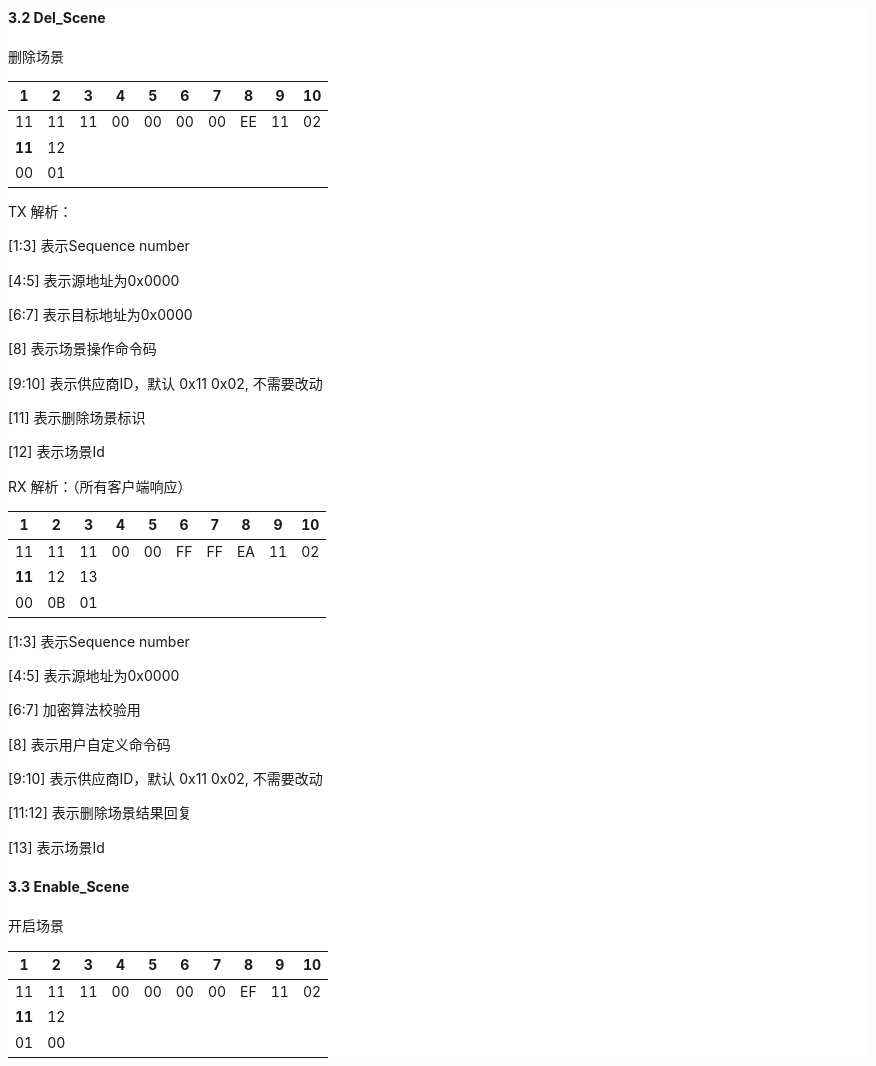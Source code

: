 

#### 3.2 Del_Scene

删除场景

| **1**  | **2** | **3** | **4** | **5** | **6** | **7** | **8** | **9** | **10** |
| :----: | :---: | :---: | :---: | :---: | :---: | :---: | :---: | :---: | :----: |
|   11   |  11   |  11   |  00   |  00   |  00   |  00   |  EE   |  11   |   02   |
| **11** |  12   |       |       |       |       |       |       |       |        |
|   00   |  01   |       |       |       |       |       |       |       |        |

TX 解析：

[1:3] 表示Sequence number

[4:5] 表示源地址为0x0000

[6:7] 表示目标地址为0x0000

[8] 表示场景操作命令码

[9:10] 表示供应商ID，默认 0x11 0x02, 不需要改动

[11] 表示删除场景标识

[12] 表示场景Id



RX 解析：（所有客户端响应）

| **1**  | **2** | **3** | **4** | **5** | **6** | **7** | **8** | **9** | **10** |
| :----: | :---: | :---: | :---: | :---: | :---: | :---: | :---: | :---: | :----: |
|   11   |  11   |  11   |  00   |  00   |  FF   |  FF   |  EA   |  11   |   02   |
| **11** |  12   |  13   |       |       |       |       |       |       |        |
|   00   |  0B   |  01   |       |       |       |       |       |       |        |

[1:3] 表示Sequence number

[4:5] 表示源地址为0x0000

[6:7] 加密算法校验用

[8] 表示用户自定义命令码

[9:10] 表示供应商ID，默认 0x11 0x02, 不需要改动

[11:12]  表示删除场景结果回复

[13] 表示场景Id



#### 3.3 Enable_Scene

开启场景

| **1**  | **2** | **3** | **4** | **5** | **6** | **7** | **8** | **9** | **10** |
| :----: | :---: | :---: | :---: | :---: | :---: | :---: | :---: | :---: | :----: |
|   11   |  11   |  11   |  00   |  00   |  00   |  00   |  EF   |  11   |   02   |
| **11** |  12   |       |       |       |       |       |       |       |        |
|   01   |  00   |       |       |       |       |       |       |       |        |
